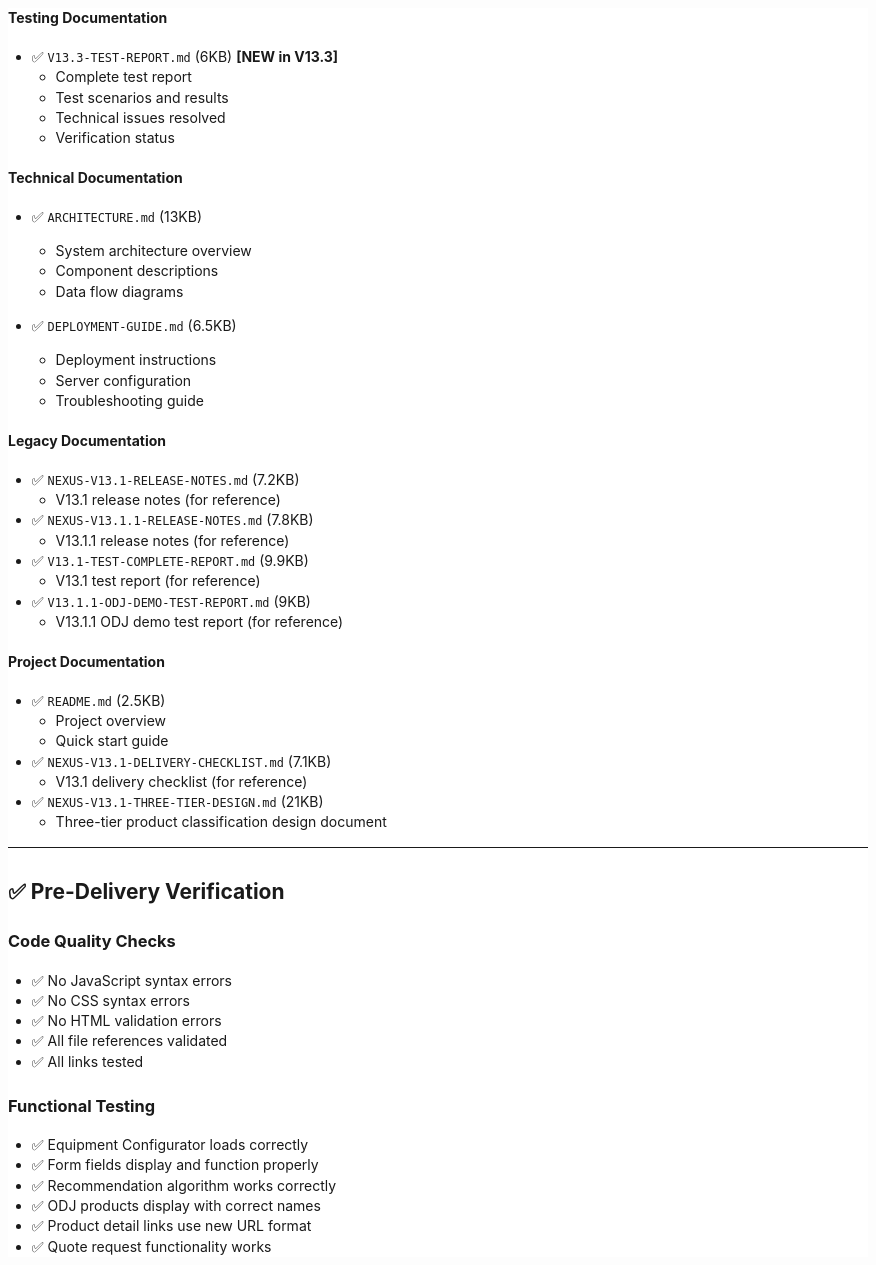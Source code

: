 #### Testing Documentation
- ✅ `V13.3-TEST-REPORT.md` (6KB) **[NEW in V13.3]**
  - Complete test report
  - Test scenarios and results
  - Technical issues resolved
  - Verification status

#### Technical Documentation
- ✅ `ARCHITECTURE.md` (13KB)
  - System architecture overview
  - Component descriptions
  - Data flow diagrams

- ✅ `DEPLOYMENT-GUIDE.md` (6.5KB)
  - Deployment instructions
  - Server configuration
  - Troubleshooting guide

#### Legacy Documentation
- ✅ `NEXUS-V13.1-RELEASE-NOTES.md` (7.2KB)
  - V13.1 release notes (for reference)
- ✅ `NEXUS-V13.1.1-RELEASE-NOTES.md` (7.8KB)
  - V13.1.1 release notes (for reference)
- ✅ `V13.1-TEST-COMPLETE-REPORT.md` (9.9KB)
  - V13.1 test report (for reference)
- ✅ `V13.1.1-ODJ-DEMO-TEST-REPORT.md` (9KB)
  - V13.1.1 ODJ demo test report (for reference)

#### Project Documentation
- ✅ `README.md` (2.5KB)
  - Project overview
  - Quick start guide
- ✅ `NEXUS-V13.1-DELIVERY-CHECKLIST.md` (7.1KB)
  - V13.1 delivery checklist (for reference)
- ✅ `NEXUS-V13.1-THREE-TIER-DESIGN.md` (21KB)
  - Three-tier product classification design document

---

## ✅ Pre-Delivery Verification

### Code Quality Checks
- ✅ No JavaScript syntax errors
- ✅ No CSS syntax errors
- ✅ No HTML validation errors
- ✅ All file references validated
- ✅ All links tested

### Functional Testing
- ✅ Equipment Configurator loads correctly
- ✅ Form fields display and function properly
- ✅ Recommendation algorithm works correctly
- ✅ ODJ products display with correct names
- ✅ Product detail links use new URL format
- ✅ Quote request functionality works
